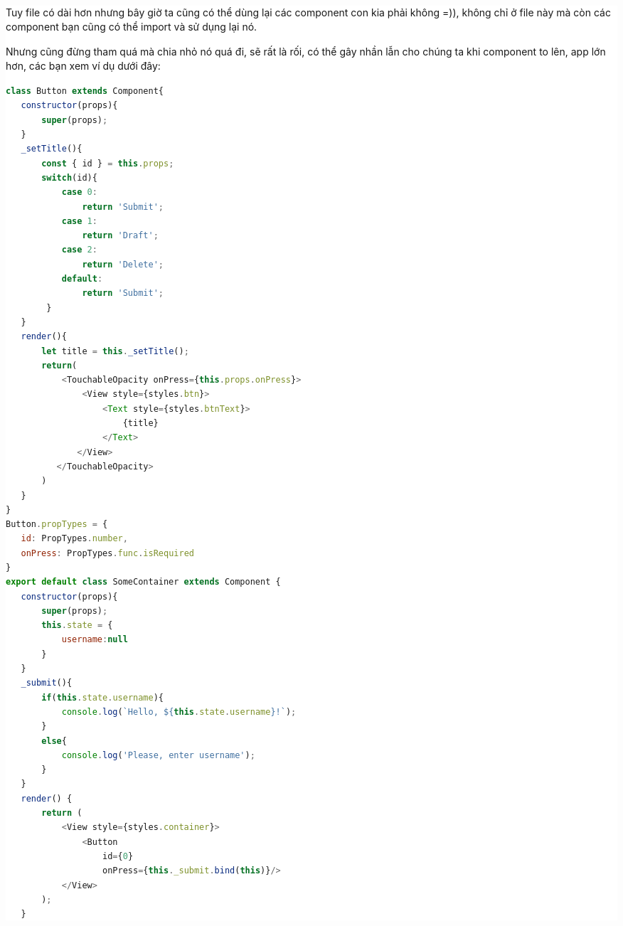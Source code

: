 Tuy file có dài hơn nhưng bây giờ ta cũng có thể dùng lại các component con kia phải không =)), không chỉ ở file này mà còn các component bạn cũng có thể import và sử dụng lại nó.

Nhưng cũng đừng tham quá mà chia nhỏ nó quá đi, sẽ rất là rối, có thể gây nhần lẫn cho chúng ta khi component to lên, app lớn hơn, các bạn xem ví dụ dưới đây:
 
 ```js
 class Button extends Component{
    constructor(props){
        super(props);
    }
    _setTitle(){
        const { id } = this.props;
        switch(id){
            case 0:
                return 'Submit';
            case 1:
                return 'Draft';
            case 2:
                return 'Delete';
            default:
                return 'Submit';
         }
    }
    render(){
        let title = this._setTitle();
        return(
            <TouchableOpacity onPress={this.props.onPress}>
                <View style={styles.btn}>
                    <Text style={styles.btnText}>
                        {title}
                    </Text>
               </View>
           </TouchableOpacity>
        )
    }
}
Button.propTypes = {
    id: PropTypes.number,
    onPress: PropTypes.func.isRequired
}
export default class SomeContainer extends Component {
    constructor(props){
        super(props);
        this.state = {
            username:null
        }
    }
    _submit(){
        if(this.state.username){
            console.log(`Hello, ${this.state.username}!`);
        }
        else{
            console.log('Please, enter username');
        }
    }
    render() {
        return (
            <View style={styles.container}>
                <Button
                    id={0}
                    onPress={this._submit.bind(this)}/>
            </View>
        );
    }
 ```